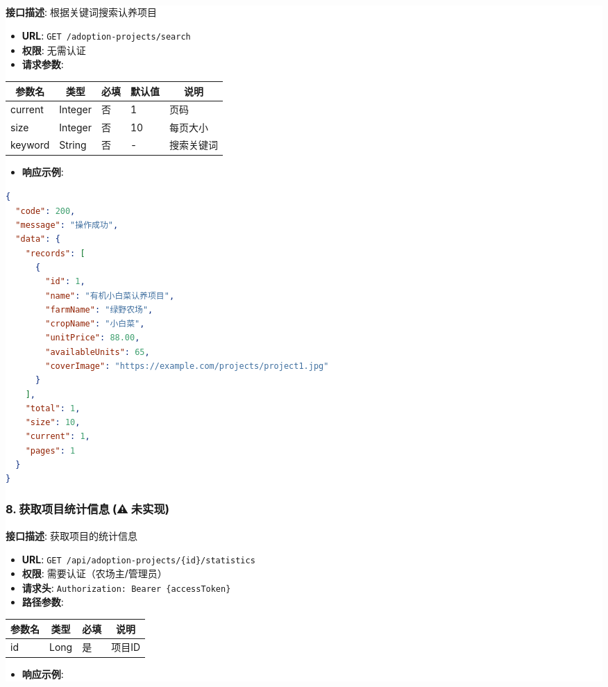 **接口描述**: 根据关键词搜索认养项目

- **URL**: `GET /adoption-projects/search`
- **权限**: 无需认证
- **请求参数**:

| 参数名 | 类型 | 必填 | 默认值 | 说明 |
|--------|------|------|--------|------|
| current | Integer | 否 | 1 | 页码 |
| size | Integer | 否 | 10 | 每页大小 |
| keyword | String | 否 | - | 搜索关键词 |

- **响应示例**:

```json
{
  "code": 200,
  "message": "操作成功",
  "data": {
    "records": [
      {
        "id": 1,
        "name": "有机小白菜认养项目",
        "farmName": "绿野农场",
        "cropName": "小白菜",
        "unitPrice": 88.00,
        "availableUnits": 65,
        "coverImage": "https://example.com/projects/project1.jpg"
      }
    ],
    "total": 1,
    "size": 10,
    "current": 1,
    "pages": 1
  }
}
```

### 8. 获取项目统计信息 (⚠️ 未实现)

**接口描述**: 获取项目的统计信息

- **URL**: `GET /api/adoption-projects/{id}/statistics`
- **权限**: 需要认证（农场主/管理员）
- **请求头**: `Authorization: Bearer {accessToken}`
- **路径参数**:

| 参数名 | 类型 | 必填 | 说明 |
|--------|------|------|------|
| id | Long | 是 | 项目ID |

- **响应示例**:
